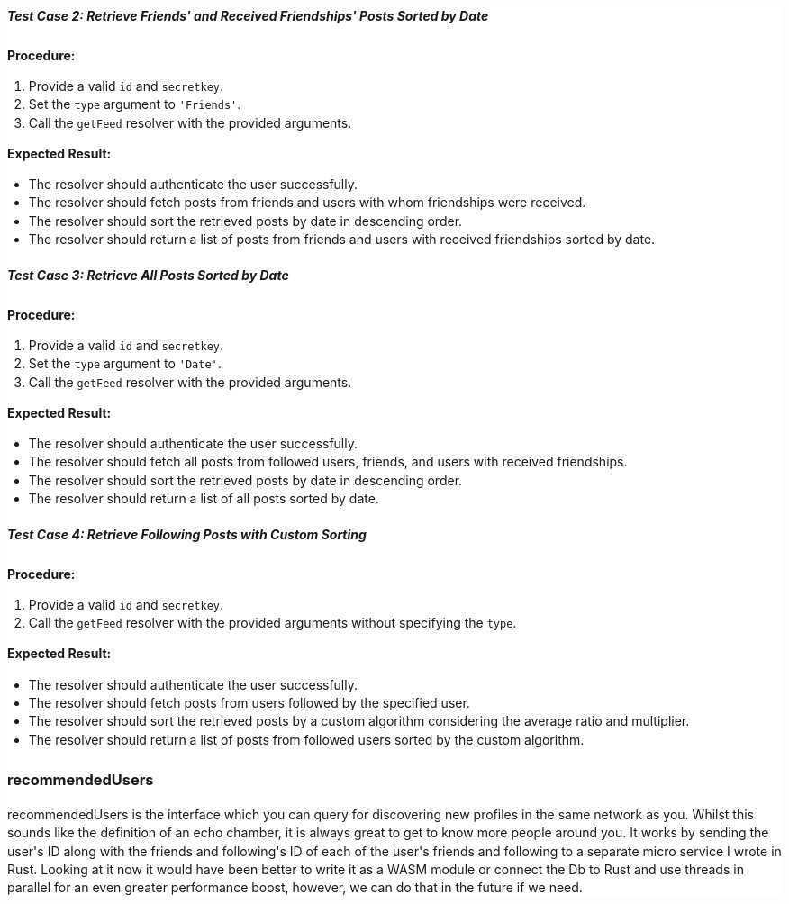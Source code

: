 
##### Test Case 2: Retrieve Friends' and Received Friendships' Posts Sorted by Date

**Procedure:**
1. Provide a valid `id` and `secretkey`.
2. Set the `type` argument to `'Friends'`.
3. Call the `getFeed` resolver with the provided arguments.

**Expected Result:**
- The resolver should authenticate the user successfully.
- The resolver should fetch posts from friends and users with whom friendships were received.
- The resolver should sort the retrieved posts by date in descending order.
- The resolver should return a list of posts from friends and users with received friendships sorted by date.


##### Test Case 3: Retrieve All Posts Sorted by Date

**Procedure:**
1. Provide a valid `id` and `secretkey`.
2. Set the `type` argument to `'Date'`.
3. Call the `getFeed` resolver with the provided arguments.

**Expected Result:**
- The resolver should authenticate the user successfully.
- The resolver should fetch all posts from followed users, friends, and users with received friendships.
- The resolver should sort the retrieved posts by date in descending order.
- The resolver should return a list of all posts sorted by date.


##### Test Case 4: Retrieve Following Posts with Custom Sorting

**Procedure:**
1. Provide a valid `id` and `secretkey`.
2. Call the `getFeed` resolver with the provided arguments without specifying the `type`.

**Expected Result:**
- The resolver should authenticate the user successfully.
- The resolver should fetch posts from users followed by the specified user.
- The resolver should sort the retrieved posts by a custom algorithm considering the average ratio and multiplier.
- The resolver should return a list of posts from followed users sorted by the custom algorithm.


### recommendedUsers

recommendedUsers is the interface which you can query for discovering new profiles in the same network as you. Whilst this sounds like the definition of an echo chamber, it is always great to get to know more people around you. It works by sending the user's ID along with the friends and following's ID of each of the user's friends and following to a separate micro service I wrote in Rust. Looking at it now it would have been better to write it as a WASM module or connect the Db to Rust and use threads in parallel for an even greater performance boost, however, we can do that in the future if we need.
